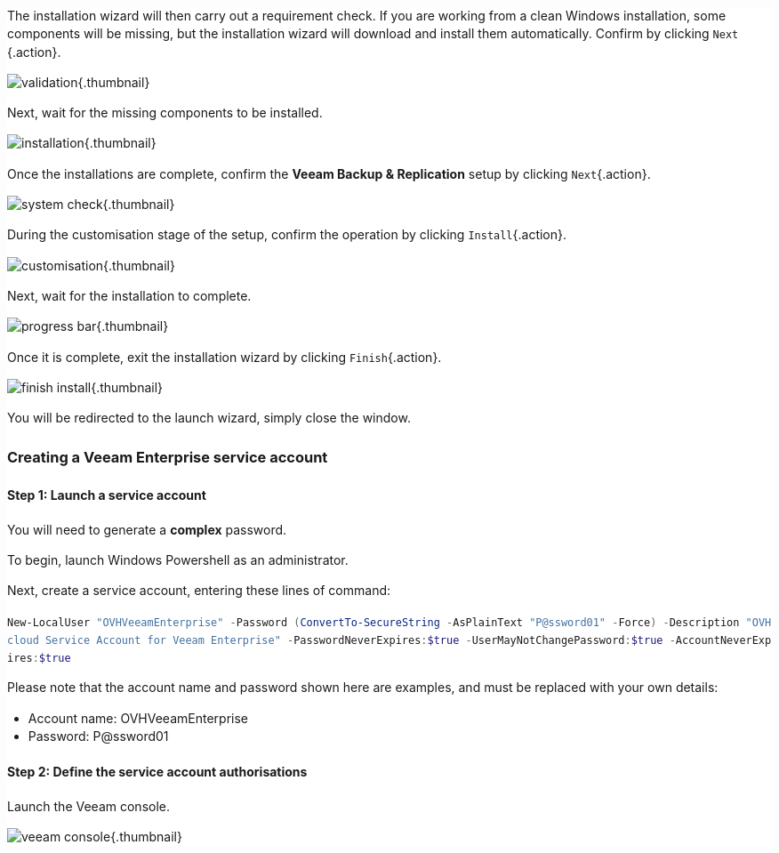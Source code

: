 The installation wizard will then carry out a requirement check. If you are working from a clean Windows installation, some components will be missing, but the installation wizard will download and install them automatically. Confirm by clicking `Next`{.action}.

![validation](images/veeamBandR_inst_05.png){.thumbnail}

Next, wait for the missing components to be installed.

![installation](images/veeamBandR_inst_06.png){.thumbnail}

Once the installations are complete, confirm the **Veeam Backup & Replication** setup by clicking `Next`{.action}.

![system check](images/veeamBandR_inst_07.png){.thumbnail}

During the customisation stage of the setup, confirm the operation by clicking `Install`{.action}.

![customisation](images/veeamBandR_inst_08.png){.thumbnail}

Next, wait for the installation to complete.

![progress bar](images/veeamBandR_inst_09.png){.thumbnail}

Once it is complete, exit the installation wizard by clicking `Finish`{.action}.

![finish install](images/veeamBandR_inst_10.png){.thumbnail}

You will be redirected to the launch wizard, simply close the window.

### Creating a Veeam Enterprise service account

#### Step 1: Launch a service account

You will need to generate a **complex** password.

To begin, launch Windows Powershell as an administrator.

Next, create a service account, entering these lines of command:

```powershell
New-LocalUser "OVHVeeamEnterprise" -Password (ConvertTo-SecureString -AsPlainText "P@ssword01" -Force) -Description "OVHcloud Service Account for Veeam Enterprise" -PasswordNeverExpires:$true -UserMayNotChangePassword:$true -AccountNeverExpires:$true
```

Please note that the account name and password shown here are examples, and must be replaced with your own details:

- Account name: OVHVeeamEnterprise
- Password: P@ssword01

#### Step 2: Define the service account authorisations

Launch the Veeam console.

![veeam console](images/veeamBandR_use_12.png){.thumbnail}
